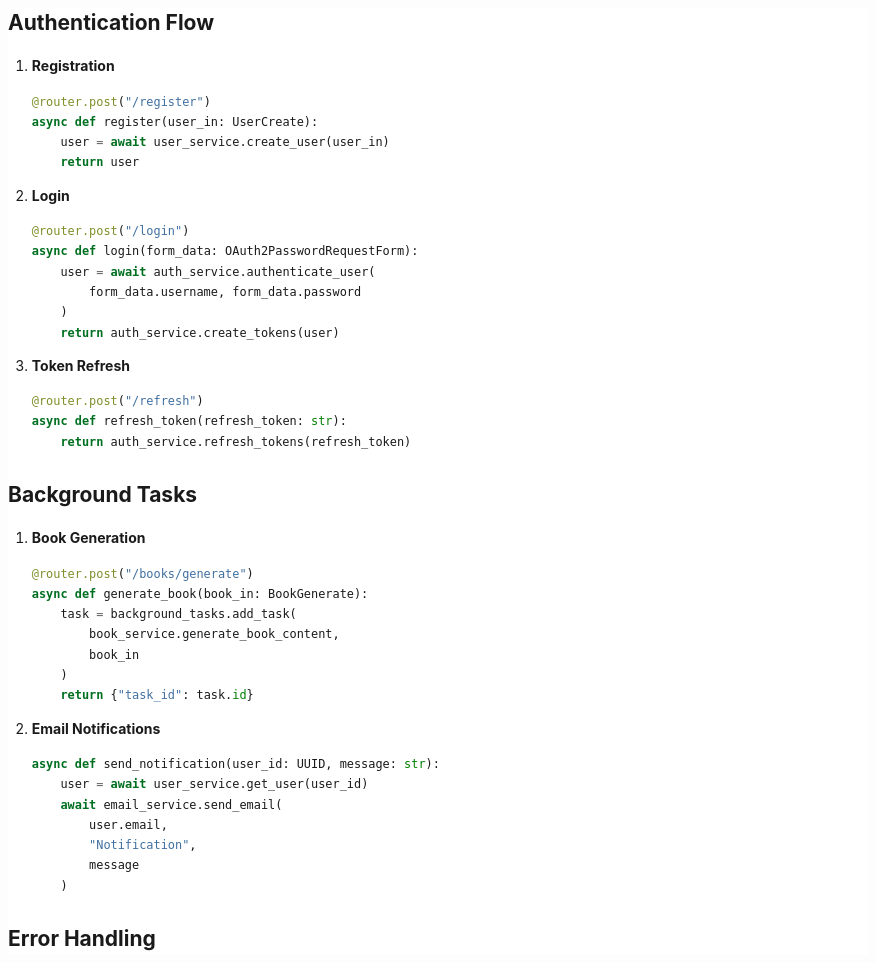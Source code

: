 ## Authentication Flow

1. **Registration**
   ```python
   @router.post("/register")
   async def register(user_in: UserCreate):
       user = await user_service.create_user(user_in)
       return user
   ```

2. **Login**
   ```python
   @router.post("/login")
   async def login(form_data: OAuth2PasswordRequestForm):
       user = await auth_service.authenticate_user(
           form_data.username, form_data.password
       )
       return auth_service.create_tokens(user)
   ```

3. **Token Refresh**
   ```python
   @router.post("/refresh")
   async def refresh_token(refresh_token: str):
       return auth_service.refresh_tokens(refresh_token)
   ```

## Background Tasks

1. **Book Generation**
   ```python
   @router.post("/books/generate")
   async def generate_book(book_in: BookGenerate):
       task = background_tasks.add_task(
           book_service.generate_book_content,
           book_in
       )
       return {"task_id": task.id}
   ```

2. **Email Notifications**
   ```python
   async def send_notification(user_id: UUID, message: str):
       user = await user_service.get_user(user_id)
       await email_service.send_email(
           user.email,
           "Notification",
           message
       )
   ```

## Error Handling
